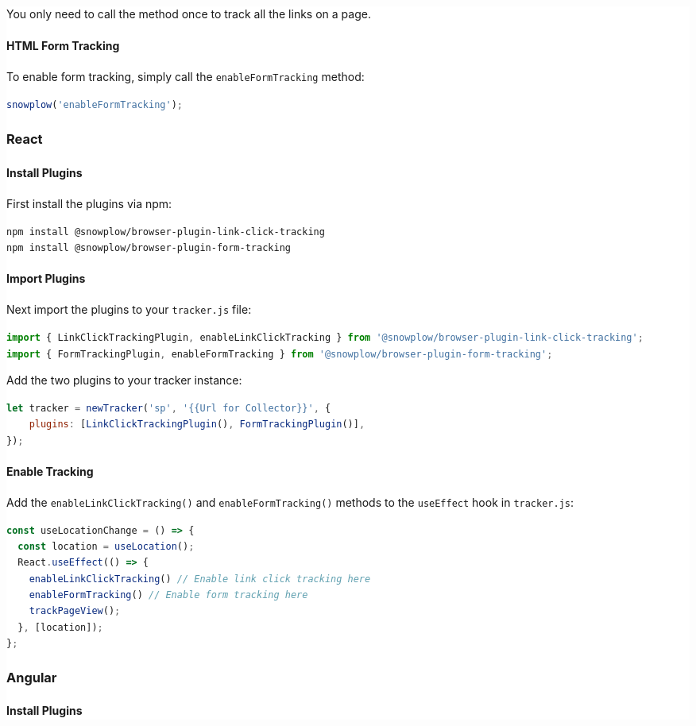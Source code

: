 You only need to call the method once to track all the links on a page.

#### HTML Form Tracking

To enable form tracking, simply call the `enableFormTracking` method:

```javascript
snowplow('enableFormTracking');
```

### React

#### Install Plugins

First install the plugins via npm:

```bash
npm install @snowplow/browser-plugin-link-click-tracking
npm install @snowplow/browser-plugin-form-tracking
```

#### Import Plugins

Next import the plugins to your `tracker.js` file:

```javascript
import { LinkClickTrackingPlugin, enableLinkClickTracking } from '@snowplow/browser-plugin-link-click-tracking';
import { FormTrackingPlugin, enableFormTracking } from '@snowplow/browser-plugin-form-tracking';
```

Add the two plugins to your tracker instance:

```javascript
let tracker = newTracker('sp', '{{Url for Collector}}', {
    plugins: [LinkClickTrackingPlugin(), FormTrackingPlugin()],
});
```

#### Enable Tracking

Add the `enableLinkClickTracking()` and `enableFormTracking()` methods to the `useEffect` hook in `tracker.js`:

```javascript
const useLocationChange = () => {
  const location = useLocation();
  React.useEffect(() => {
    enableLinkClickTracking() // Enable link click tracking here
    enableFormTracking() // Enable form tracking here
    trackPageView();
  }, [location]);
};
```

### Angular

#### Install Plugins
